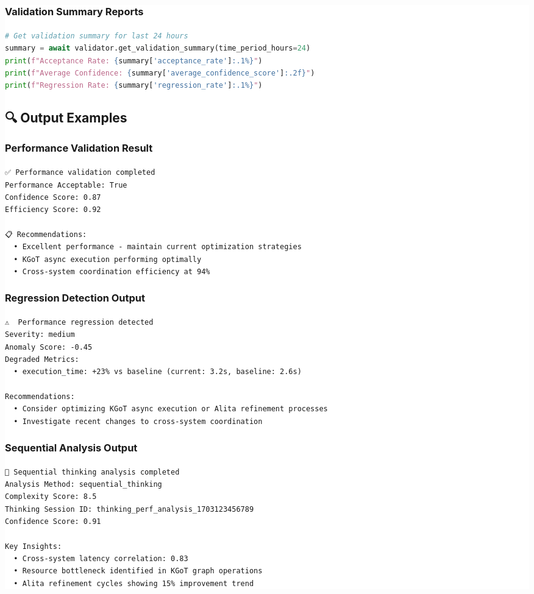 ### **Validation Summary Reports**
```python
# Get validation summary for last 24 hours
summary = await validator.get_validation_summary(time_period_hours=24)
print(f"Acceptance Rate: {summary['acceptance_rate']:.1%}")
print(f"Average Confidence: {summary['average_confidence_score']:.2f}")
print(f"Regression Rate: {summary['regression_rate']:.1%}")
```

## **🔍 Output Examples**

### **Performance Validation Result**
```
✅ Performance validation completed
Performance Acceptable: True
Confidence Score: 0.87
Efficiency Score: 0.92

📋 Recommendations:
  • Excellent performance - maintain current optimization strategies
  • KGoT async execution performing optimally
  • Cross-system coordination efficiency at 94%
```

### **Regression Detection Output**
```
⚠️  Performance regression detected
Severity: medium
Anomaly Score: -0.45
Degraded Metrics:
  • execution_time: +23% vs baseline (current: 3.2s, baseline: 2.6s)
  
Recommendations:
  • Consider optimizing KGoT async execution or Alita refinement processes
  • Investigate recent changes to cross-system coordination
```

### **Sequential Analysis Output**
```
🧠 Sequential thinking analysis completed
Analysis Method: sequential_thinking
Complexity Score: 8.5
Thinking Session ID: thinking_perf_analysis_1703123456789
Confidence Score: 0.91

Key Insights:
  • Cross-system latency correlation: 0.83
  • Resource bottleneck identified in KGoT graph operations
  • Alita refinement cycles showing 15% improvement trend
```
